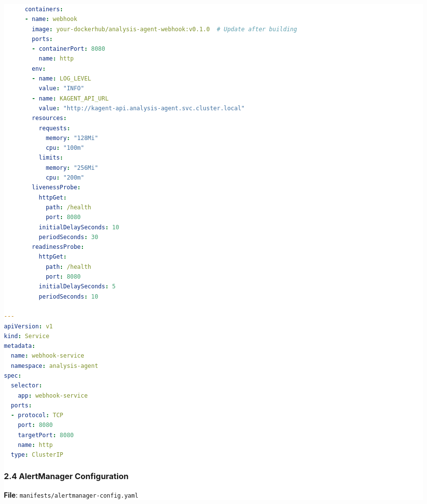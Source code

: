 ```yaml
      containers:
      - name: webhook
        image: your-dockerhub/analysis-agent-webhook:v0.1.0  # Update after building
        ports:
        - containerPort: 8080
          name: http
        env:
        - name: LOG_LEVEL
          value: "INFO"
        - name: KAGENT_API_URL
          value: "http://kagent-api.analysis-agent.svc.cluster.local"
        resources:
          requests:
            memory: "128Mi"
            cpu: "100m"
          limits:
            memory: "256Mi"
            cpu: "200m"
        livenessProbe:
          httpGet:
            path: /health
            port: 8080
          initialDelaySeconds: 10
          periodSeconds: 30
        readinessProbe:
          httpGet:
            path: /health
            port: 8080
          initialDelaySeconds: 5
          periodSeconds: 10

---
apiVersion: v1
kind: Service
metadata:
  name: webhook-service
  namespace: analysis-agent
spec:
  selector:
    app: webhook-service
  ports:
  - protocol: TCP
    port: 8080
    targetPort: 8080
    name: http
  type: ClusterIP
```

### 2.4 AlertManager Configuration

**File**: `manifests/alertmanager-config.yaml`
